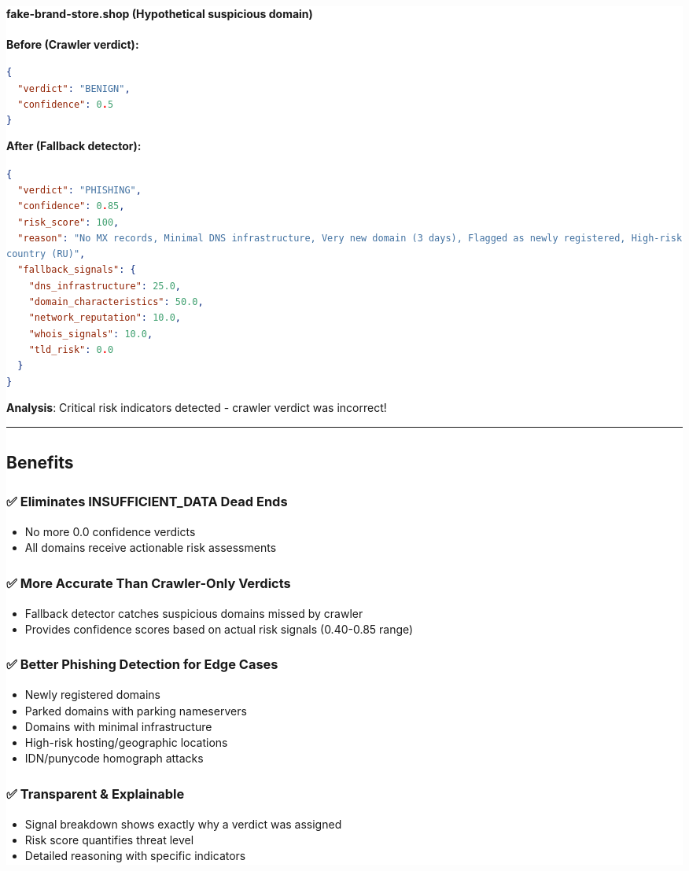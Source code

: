 
#### fake-brand-store.shop (Hypothetical suspicious domain)
**Before (Crawler verdict):**
```json
{
  "verdict": "BENIGN",
  "confidence": 0.5
}
```

**After (Fallback detector):**
```json
{
  "verdict": "PHISHING",
  "confidence": 0.85,
  "risk_score": 100,
  "reason": "No MX records, Minimal DNS infrastructure, Very new domain (3 days), Flagged as newly registered, High-risk country (RU)",
  "fallback_signals": {
    "dns_infrastructure": 25.0,
    "domain_characteristics": 50.0,
    "network_reputation": 10.0,
    "whois_signals": 10.0,
    "tld_risk": 0.0
  }
}
```
**Analysis**: Critical risk indicators detected - crawler verdict was incorrect!

---

## Benefits

### ✅ Eliminates INSUFFICIENT_DATA Dead Ends
- No more 0.0 confidence verdicts
- All domains receive actionable risk assessments

### ✅ More Accurate Than Crawler-Only Verdicts
- Fallback detector catches suspicious domains missed by crawler
- Provides confidence scores based on actual risk signals (0.40-0.85 range)

### ✅ Better Phishing Detection for Edge Cases
- Newly registered domains
- Parked domains with parking nameservers
- Domains with minimal infrastructure
- High-risk hosting/geographic locations
- IDN/punycode homograph attacks

### ✅ Transparent & Explainable
- Signal breakdown shows exactly why a verdict was assigned
- Risk score quantifies threat level
- Detailed reasoning with specific indicators
